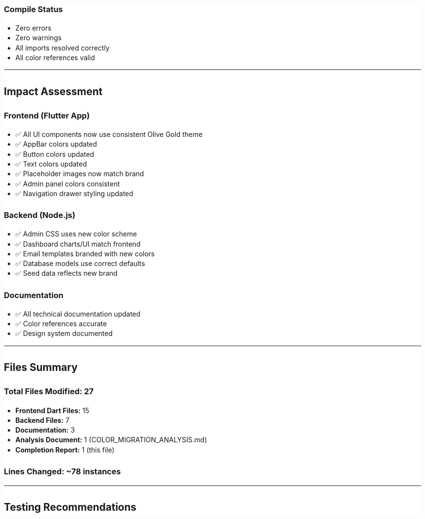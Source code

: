 ### Compile Status
- Zero errors
- Zero warnings
- All imports resolved correctly
- All color references valid

---

## Impact Assessment

### Frontend (Flutter App)
- ✅ All UI components now use consistent Olive Gold theme
- ✅ AppBar colors updated
- ✅ Button colors updated
- ✅ Text colors updated
- ✅ Placeholder images now match brand
- ✅ Admin panel colors consistent
- ✅ Navigation drawer styling updated

### Backend (Node.js)
- ✅ Admin CSS uses new color scheme
- ✅ Dashboard charts/UI match frontend
- ✅ Email templates branded with new colors
- ✅ Database models use correct defaults
- ✅ Seed data reflects new brand

### Documentation
- ✅ All technical documentation updated
- ✅ Color references accurate
- ✅ Design system documented

---

## Files Summary

### Total Files Modified: 27
- **Frontend Dart Files:** 15
- **Backend Files:** 7
- **Documentation:** 3
- **Analysis Document:** 1 (COLOR_MIGRATION_ANALYSIS.md)
- **Completion Report:** 1 (this file)

### Lines Changed: ~78 instances

---

## Testing Recommendations
